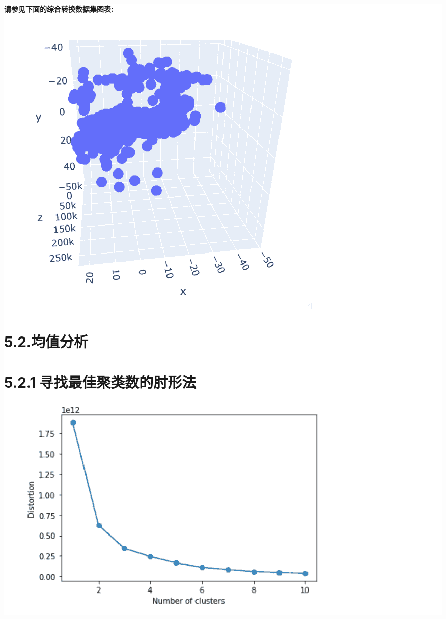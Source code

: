 **请参见下面的综合转换数据集图表:**

**![](img/9ba4f40a92f4761f501d723787130382.png)**

# **5.2.均值分析**

# **5.2.1 寻找最佳聚类数的肘形法**

**![](img/0225126cf0ad88f8290db034e09bb662.png)**
